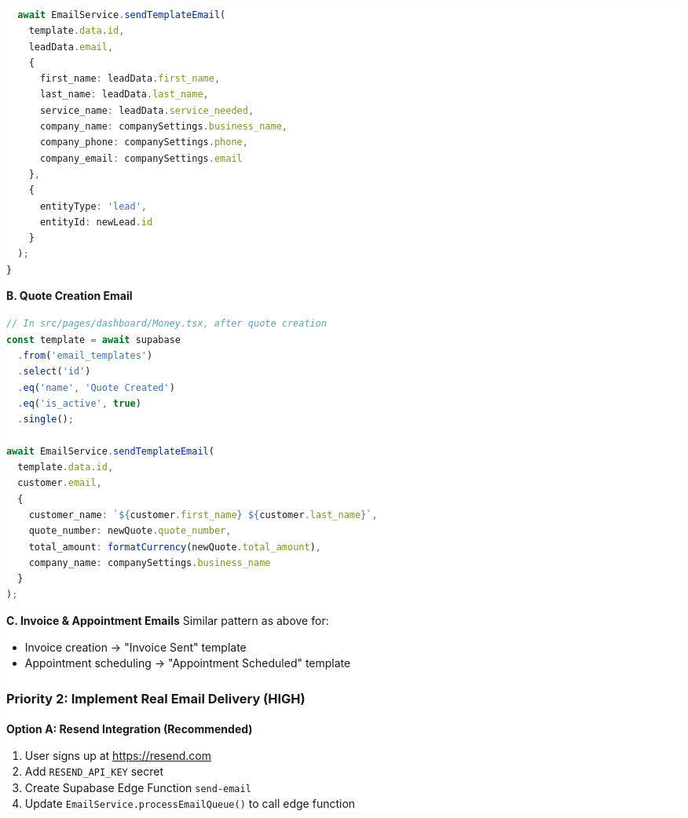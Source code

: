 ```typescript
  await EmailService.sendTemplateEmail(
    template.data.id,
    leadData.email,
    {
      first_name: leadData.first_name,
      last_name: leadData.last_name,
      service_name: leadData.service_needed,
      company_name: companySettings.business_name,
      company_phone: companySettings.phone,
      company_email: companySettings.email
    },
    {
      entityType: 'lead',
      entityId: newLead.id
    }
  );
}
```

**B. Quote Creation Email**
```typescript
// In src/pages/dashboard/Money.tsx, after quote creation
const template = await supabase
  .from('email_templates')
  .select('id')
  .eq('name', 'Quote Created')
  .eq('is_active', true)
  .single();

await EmailService.sendTemplateEmail(
  template.data.id,
  customer.email,
  {
    customer_name: `${customer.first_name} ${customer.last_name}`,
    quote_number: newQuote.quote_number,
    total_amount: formatCurrency(newQuote.total_amount),
    company_name: companySettings.business_name
  }
);
```

**C. Invoice & Appointment Emails**
Similar pattern as above for:
- Invoice creation → \"Invoice Sent\" template
- Appointment scheduling → \"Appointment Scheduled\" template

### Priority 2: Implement Real Email Delivery (HIGH)

**Option A: Resend Integration (Recommended)**
1. User signs up at https://resend.com
2. Add `RESEND_API_KEY` secret
3. Create Supabase Edge Function `send-email`
4. Update `EmailService.processEmailQueue()` to call edge function
